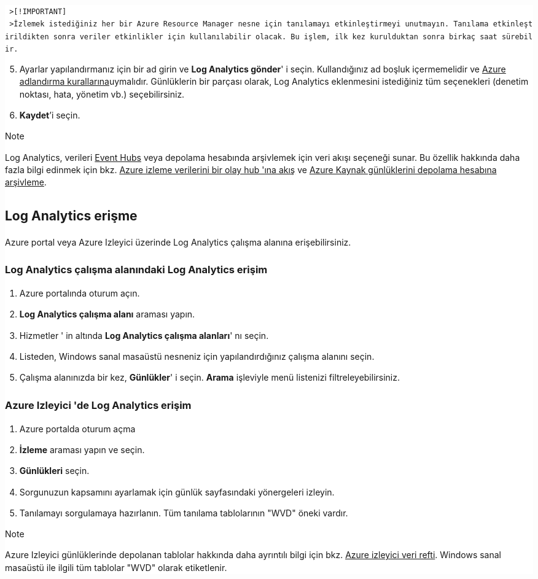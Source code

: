      >[!IMPORTANT]
     >İzlemek istediğiniz her bir Azure Resource Manager nesne için tanılamayı etkinleştirmeyi unutmayın. Tanılama etkinleştirildikten sonra veriler etkinlikler için kullanılabilir olacak. Bu işlem, ilk kez kurulduktan sonra birkaç saat sürebilir.

5. Ayarlar yapılandırmanız için bir ad girin ve **Log Analytics gönder**' i seçin. Kullandığınız ad boşluk içermemelidir ve [Azure adlandırma kurallarına](../azure-resource-manager/management/resource-name-rules.md)uymalıdır. Günlüklerin bir parçası olarak, Log Analytics eklenmesini istediğiniz tüm seçenekleri (denetim noktası, hata, yönetim vb.) seçebilirsiniz.

6. **Kaydet**’i seçin.

>[!NOTE]
>Log Analytics, verileri [Event Hubs](../event-hubs/event-hubs-about.md) veya depolama hesabında arşivlemek için veri akışı seçeneği sunar. Bu özellik hakkında daha fazla bilgi edinmek için bkz. [Azure izleme verilerini bir olay hub 'ına akış](../azure-monitor/essentials/stream-monitoring-data-event-hubs.md) ve [Azure Kaynak günlüklerini depolama hesabına arşivleme](../azure-monitor/essentials/resource-logs.md#send-to-azure-storage).

## <a name="how-to-access-log-analytics"></a>Log Analytics erişme

Azure portal veya Azure Izleyici üzerinde Log Analytics çalışma alanına erişebilirsiniz.

### <a name="access-log-analytics-on-a-log-analytics-workspace"></a>Log Analytics çalışma alanındaki Log Analytics erişim

1. Azure portalında oturum açın.

2. **Log Analytics çalışma alanı** araması yapın.

3. Hizmetler ' in altında **Log Analytics çalışma alanları**' nı seçin.

4. Listeden, Windows sanal masaüstü nesneniz için yapılandırdığınız çalışma alanını seçin.

5. Çalışma alanınızda bir kez, **Günlükler**' i seçin. **Arama** işleviyle menü listenizi filtreleyebilirsiniz.

### <a name="access-log-analytics-on-azure-monitor"></a>Azure Izleyici 'de Log Analytics erişim

1. Azure portalda oturum açma

2. **İzleme** araması yapın ve seçin.

3. **Günlükleri** seçin.

4. Sorgunuzun kapsamını ayarlamak için günlük sayfasındaki yönergeleri izleyin.

5. Tanılamayı sorgulamaya hazırlanın. Tüm tanılama tablolarının "WVD" öneki vardır.

>[!NOTE]
>Azure Izleyici günlüklerinde depolanan tablolar hakkında daha ayrıntılı bilgi için bkz. [Azure izleyici veri refti](/azure/azure-monitor/reference/). Windows sanal masaüstü ile ilgili tüm tablolar "WVD" olarak etiketlenir.

